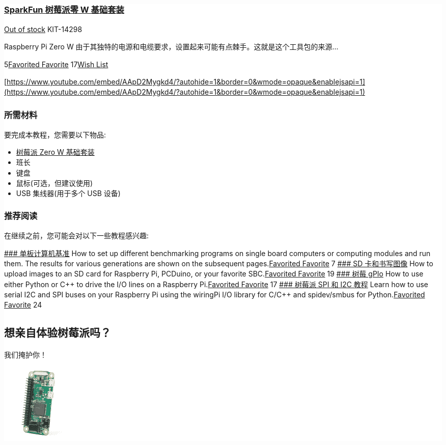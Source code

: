 ### [SparkFun 树莓派零 W 基础套装](https://www.sparkfun.com/products/14298)

[Out of stock](https://learn.sparkfun.com/static/bubbles/ "out of stock") KIT-14298

Raspberry Pi Zero W 由于其独特的电源和电缆要求，设置起来可能有点棘手。这就是这个工具包的来源…

5[Favorited Favorite](# "Add to favorites") 17[Wish List](# "Add to wish list")

[https://www.youtube.com/embed/AApD2Mygkd4/?autohide=1&border=0&wmode=opaque&enablejsapi=1](https://www.youtube.com/embed/AApD2Mygkd4/?autohide=1&border=0&wmode=opaque&enablejsapi=1)

### 所需材料

要完成本教程，您需要以下物品:

*   [树莓派 Zero W 基础套装](https://www.sparkfun.com/products/14298)
*   班长
*   键盘
*   鼠标(可选，但建议使用)
*   USB 集线器(用于多个 USB 设备)

### 推荐阅读

在继续之前，您可能会对以下一些教程感兴趣:

[](https://learn.sparkfun.com/tutorials/single-board-computer-benchmarks) [### 单板计算机基准](https://learn.sparkfun.com/tutorials/single-board-computer-benchmarks) How to set up different benchmarking programs on single board computers or computing modules and run them. The results for various generations are shown on the subsequent pages.[Favorited Favorite](# "Add to favorites") 7[](https://learn.sparkfun.com/tutorials/sd-cards-and-writing-images) [### SD 卡和书写图像](https://learn.sparkfun.com/tutorials/sd-cards-and-writing-images) How to upload images to an SD card for Raspberry Pi, PCDuino, or your favorite SBC.[Favorited Favorite](# "Add to favorites") 19[](https://learn.sparkfun.com/tutorials/raspberry-gpio) [### 树莓 gPIo](https://learn.sparkfun.com/tutorials/raspberry-gpio) How to use either Python or C++ to drive the I/O lines on a Raspberry Pi.[Favorited Favorite](# "Add to favorites") 17[](https://learn.sparkfun.com/tutorials/raspberry-pi-spi-and-i2c-tutorial) [### 树莓派 SPI 和 I2C 教程](https://learn.sparkfun.com/tutorials/raspberry-pi-spi-and-i2c-tutorial) Learn how to use serial I2C and SPI buses on your Raspberry Pi using the wiringPi I/O library for C/C++ and spidev/smbus for Python.[Favorited Favorite](# "Add to favorites") 24

## 想亲自体验树莓派吗？

我们掩护你！

[![Raspberry Pi Zero W (with Headers)](img/e01c7bf113d48214f6bd86bb575a5038.png)](https://www.sparkfun.com/products/15470) 
